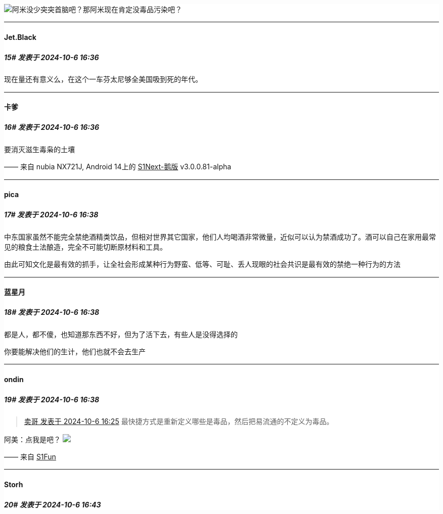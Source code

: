 <img src="https://static.saraba1st.com/image/smiley/face2017/067.png" referrerpolicy="no-referrer">阿米没少突突首脑吧？那阿米现在肯定没毒品污染吧？

*****

####  Jet.Black  
##### 15#       发表于 2024-10-6 16:36

现在量还有意义么，在这个一车芬太尼够全美国吸到死的年代。

*****

####  卡爹  
##### 16#       发表于 2024-10-6 16:36

要消灭滋生毒枭的土壤

—— 来自 nubia NX721J, Android 14上的 [S1Next-鹅版](https://github.com/ykrank/S1-Next/releases) v3.0.0.81-alpha

*****

####  pica  
##### 17#       发表于 2024-10-6 16:38

中东国家虽然不能完全禁绝酒精类饮品，但相对世界其它国家，他们人均喝酒非常微量，近似可以认为禁酒成功了。酒可以自己在家用最常见的粮食土法酿造，完全不可能切断原材料和工具。

由此可知文化是最有效的抓手，让全社会形成某种行为野蛮、低等、可耻、丢人现眼的社会共识是最有效的禁绝一种行为的方法

*****

####  蓝星月  
##### 18#       发表于 2024-10-6 16:38

都是人，都不傻，也知道那东西不好，但为了活下去，有些人是没得选择的

你要能解决他们的生计，他们也就不会去生产

*****

####  ondin  
##### 19#       发表于 2024-10-6 16:38

<blockquote><a href="httphttps://bbs.saraba1st.com/2b/forum.php?mod=redirect&amp;goto=findpost&amp;pid=66386345&amp;ptid=2202160" target="_blank">卖哥 发表于 2024-10-6 16:25</a>
最快捷方式是重新定义哪些是毒品，然后把易流通的不定义为毒品。</blockquote>
阿美：点我是吧？
<img src="https://static.saraba1st.com/image/smiley/face2017/049.png" referrerpolicy="no-referrer">

—— 来自 [S1Fun](https://s1fun.koalcat.com)

*****

####  Storh  
##### 20#       发表于 2024-10-6 16:43
